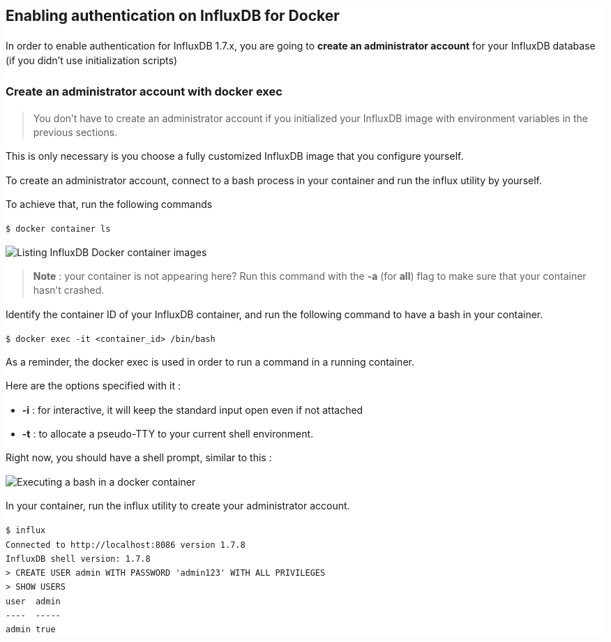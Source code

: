 ## Enabling authentication on InfluxDB for Docker

In order to enable authentication for InfluxDB 1.7.x, you are going to **create an administrator account** for your InfluxDB database (if you didn’t use initialization scripts)

### Create an administrator account with docker exec

> You don’t have to create an administrator account if you initialized your InfluxDB image with environment variables in the previous sections.

This is only necessary is you choose a fully customized InfluxDB image that you configure yourself.

To create an administrator account, connect to a bash process in your container and run the influx utility by yourself.

To achieve that, run the following commands

```
$ docker container ls
```

![Listing InfluxDB Docker container images](https://devconnected.com/wp-content/uploads/2019/09/docker-container-ls.png)

> **Note** : your container is not appearing here? Run this command with the **\-a** (for **all**) flag to make sure that your container hasn’t crashed.

Identify the container ID of your InfluxDB container, and run the following command to have a bash in your container.

```
$ docker exec -it <container_id> /bin/bash
```

As a reminder, the docker exec is used in order to run a command in a running container.

Here are the options specified with it :

-   **\-i** : for interactive, it will keep the standard input open even if not attached

-   **\-t** : to allocate a pseudo-TTY to your current shell environment.

Right now, you should have a shell prompt, similar to this :

![Executing a bash in a docker container](https://devconnected.com/wp-content/uploads/2019/09/docker-exec.png)

In your container, run the influx utility to create your administrator account.

```
$ influx
Connected to http://localhost:8086 version 1.7.8
InfluxDB shell version: 1.7.8
> CREATE USER admin WITH PASSWORD 'admin123' WITH ALL PRIVILEGES
> SHOW USERS
user  admin
----  -----
admin true
```
